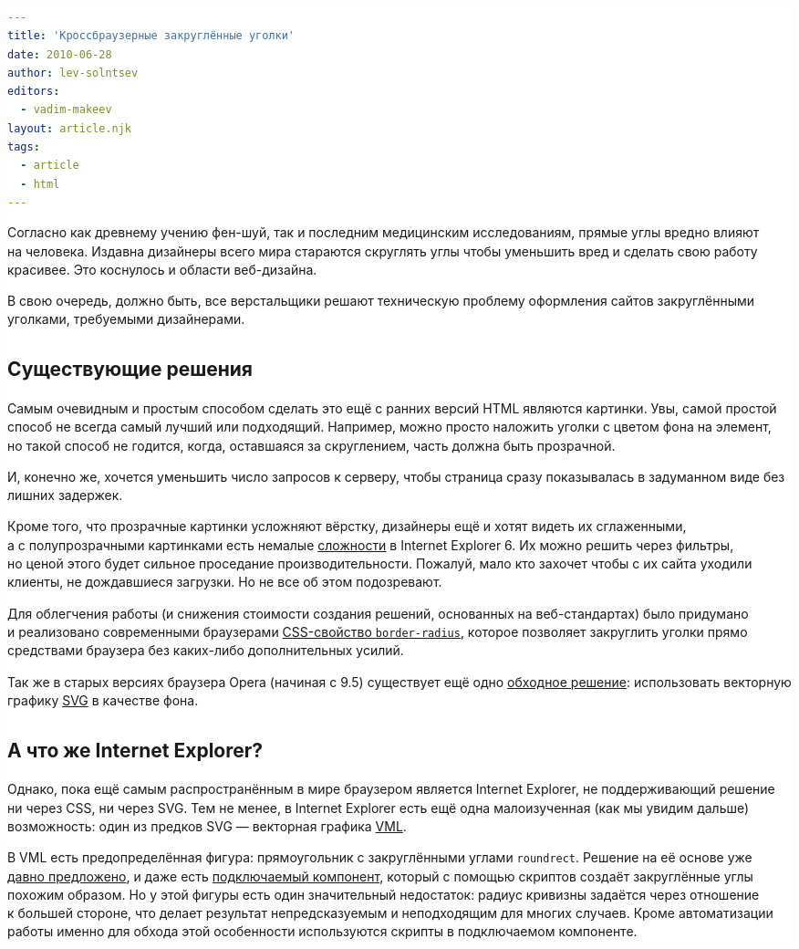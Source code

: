 ```yaml
---
title: 'Кроссбраузерные закруглённые уголки'
date: 2010-06-28
author: lev-solntsev
editors:
  - vadim-makeev
layout: article.njk
tags:
  - article
  - html
---
```


Согласно как древнему учению фен-шуй, так и последним медицинским исследованиям, прямые углы вредно влияют на человека. Издавна дизайнеры всего мира стараются скруглять углы чтобы уменьшить вред и сделать свою работу красивее. Это коснулось и области веб-дизайна.

В свою очередь, должно быть, все верстальщики решают техническую проблему оформления сайтов закруглёнными уголками, требуемыми дизайнерами.

## Существующие решения

Самым очевидным и простым способом сделать это ещё с ранних версий HTML являются картинки. Увы, самой простой способ не всегда самый лучший или подходящий. Например, можно просто наложить уголки с цветом фона на элемент, но такой способ не годится, когда, оставшаяся за скруглением, часть должна быть прозрачной.

И, конечно же, хочется уменьшить число запросов к серверу, чтобы страница сразу показывалась в задуманном виде без лишних задержек.

Кроме того, что прозрачные картинки усложняют вёрстку, дизайнеры ещё и хотят видеть их сглаженными, а с полупрозрачными картинками есть немалые [сложности](http://www.google.ru/search?q=IE6+png) в Internet Explorer 6. Их можно решить через фильтры, но ценой этого будет сильное проседание производительности. Пожалуй, мало кто захочет чтобы с их сайта уходили клиенты, не дождавшиеся загрузки. Но не все об этом подозревают.

Для облегчения работы (и снижения стоимости создания решений, основанных на веб-стандартах) было придумано и реализовано современными браузерами [CSS-свойство `border-radius`](http://www.w3.org/TR/css3-background/#the-border-radius), которое позволяет закруглить уголки прямо средствами браузера без каких-либо дополнительных усилий.

Так же в старых версиях браузера Opera (начиная с 9.5) существует ещё одно [обходное решение](http://dev.opera.com/articles/view/new-development-techniques-using-opera-k/): использовать векторную графику [SVG](http://www.w3.org/TR/SVG/) в качестве фона.

## А что же Internet Explorer?

Однако, пока ещё самым распространённым в мире браузером является Internet Explorer, не поддерживающий решение ни через CSS, ни через SVG. Тем не менее, в Internet Explorer есть ещё одна малоизученная (как мы увидим дальше) возможность: один из предков SVG — векторная графика [VML](http://msdn.microsoft.com/en-us/library/bb250524(VS.85).aspx).

В VML есть предопределённая фигура: прямоугольник с закруглёнными углами `roundrect`. Решение на её основе уже [давно предложено](http://snook.ca/archives/html_and_css/rounded_corners_experiment_ie/), и даже есть [подключаемый компонент](http://www.dillerdesign.com/experiment/DD_roundies/), который с помощью скриптов создаёт закруглённые углы похожим образом. Но у этой фигуры есть один значительный недостаток: радиус кривизны задаётся через отношение к большей стороне, что делает результат непредсказуемым и неподходящим для многих случаев. Кроме автоматизации работы именно для обхода этой особенности используются скрипты в подключаемом компоненте.
